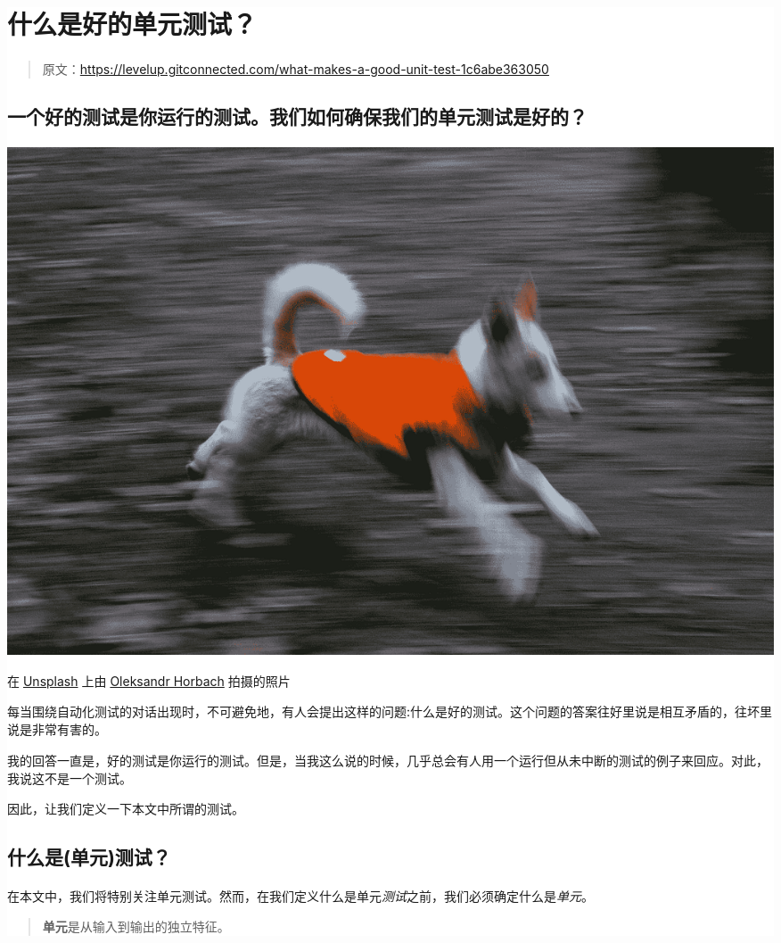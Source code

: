 # 什么是好的单元测试？

> 原文：<https://levelup.gitconnected.com/what-makes-a-good-unit-test-1c6abe363050>

## 一个好的测试是你运行的测试。我们如何确保我们的单元测试是好的？

![](img/78e3ccba16a72e98d40f7db1252fd605.png)

在 [Unsplash](https://unsplash.com?utm_source=medium&utm_medium=referral) 上由 [Oleksandr Horbach](https://unsplash.com/@grbchh?utm_source=medium&utm_medium=referral) 拍摄的照片

每当围绕自动化测试的对话出现时，不可避免地，有人会提出这样的问题:什么是好的测试。这个问题的答案往好里说是相互矛盾的，往坏里说是非常有害的。

我的回答一直是，好的测试是你运行的测试。但是，当我这么说的时候，几乎总会有人用一个运行但从未中断的测试的例子来回应。对此，我说这不是一个测试。

因此，让我们定义一下本文中所谓的测试。

## 什么是(单元)测试？

在本文中，我们将特别关注单元测试。然而，在我们定义什么是单元*测试*之前，我们必须确定什么是*单元*。

> **单元**是从输入到输出的独立特征。
